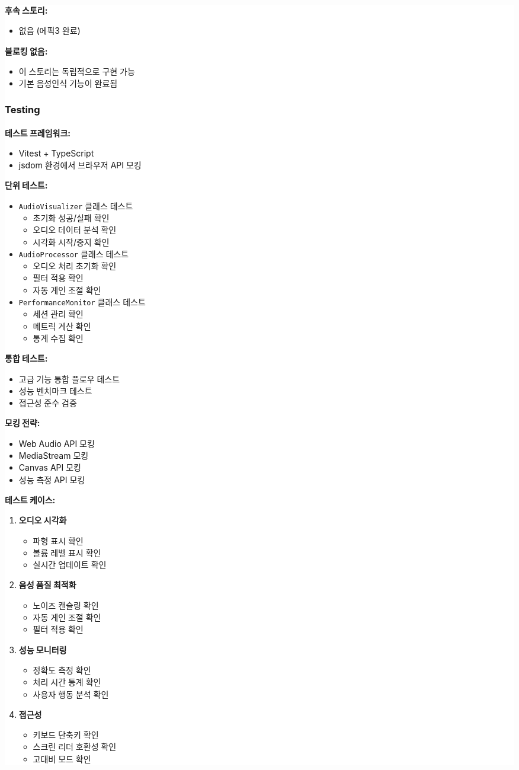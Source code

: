 **후속 스토리:**
- 없음 (에픽3 완료)

**블로킹 없음:**
- 이 스토리는 독립적으로 구현 가능
- 기본 음성인식 기능이 완료됨

### Testing

**테스트 프레임워크:**
- Vitest + TypeScript
- jsdom 환경에서 브라우저 API 모킹

**단위 테스트:**
- `AudioVisualizer` 클래스 테스트
  - 초기화 성공/실패 확인
  - 오디오 데이터 분석 확인
  - 시각화 시작/중지 확인
- `AudioProcessor` 클래스 테스트
  - 오디오 처리 초기화 확인
  - 필터 적용 확인
  - 자동 게인 조절 확인
- `PerformanceMonitor` 클래스 테스트
  - 세션 관리 확인
  - 메트릭 계산 확인
  - 통계 수집 확인

**통합 테스트:**
- 고급 기능 통합 플로우 테스트
- 성능 벤치마크 테스트
- 접근성 준수 검증

**모킹 전략:**
- Web Audio API 모킹
- MediaStream 모킹
- Canvas API 모킹
- 성능 측정 API 모킹

**테스트 케이스:**
1. **오디오 시각화**
   - 파형 표시 확인
   - 볼륨 레벨 표시 확인
   - 실시간 업데이트 확인

2. **음성 품질 최적화**
   - 노이즈 캔슬링 확인
   - 자동 게인 조절 확인
   - 필터 적용 확인

3. **성능 모니터링**
   - 정확도 측정 확인
   - 처리 시간 통계 확인
   - 사용자 행동 분석 확인

4. **접근성**
   - 키보드 단축키 확인
   - 스크린 리더 호환성 확인
   - 고대비 모드 확인
